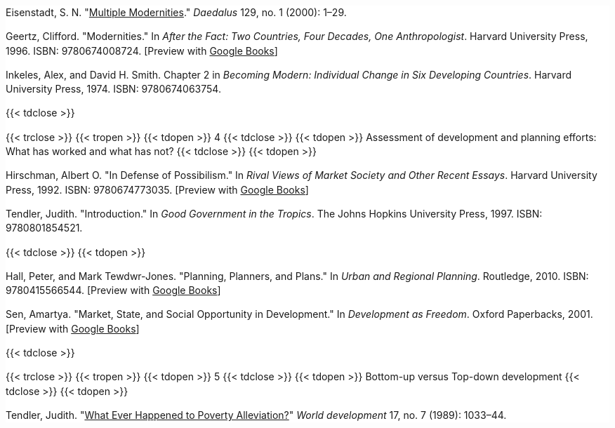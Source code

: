 Eisenstadt, S. N. "[Multiple Modernities](http://www.jstor.org/stable/20027613)." _Daedalus_ 129, no. 1 (2000): 1–29.

Geertz, Clifford. "Modernities." In _After the Fact: Two Countries, Four Decades, One Anthropologist_. Harvard University Press, 1996. ISBN: 9780674008724. \[Preview with [Google Books](http://books.google.com/books?id=eTbBXkBQvHoC&pg=PA137=onepage)\]

Inkeles, Alex, and David H. Smith. Chapter 2 in _Becoming Modern: Individual Change in Six Developing Countries_. Harvard University Press, 1974. ISBN: 9780674063754.


{{< tdclose >}}

{{< trclose >}}
{{< tropen >}}
{{< tdopen >}}
4
{{< tdclose >}}
{{< tdopen >}}
Assessment of development and planning efforts: What has worked and what has not?
{{< tdclose >}}
{{< tdopen >}}


Hirschman, Albert O. "In Defense of Possibilism." In _Rival Views of Market Society and Other Recent Essays_. Harvard University Press, 1992. ISBN: 9780674773035. \[Preview with [Google Books](http://books.google.com/books?id=CTPh1DI71R0C&pg=PA171=onepage)\]

Tendler, Judith. "Introduction." In _Good Government in the Tropics_. The Johns Hopkins University Press, 1997. ISBN: 9780801854521.


{{< tdclose >}}
{{< tdopen >}}


Hall, Peter, and Mark Tewdwr-Jones. "Planning, Planners, and Plans." In _Urban and Regional Planning_. Routledge, 2010. ISBN: 9780415566544. \[Preview with [Google Books](http://books.google.com/books?id=uMyMAgAAQBAJ&pg=PA1=onepage)\]

Sen, Amartya. "Market, State, and Social Opportunity in Development." In _Development as Freedom_. Oxford Paperbacks, 2001. \[Preview with [Google Books](http://books.google.com/books?id=Qm8HtpFHYecC&pg=PA111=onepage)\]


{{< tdclose >}}

{{< trclose >}}
{{< tropen >}}
{{< tdopen >}}
5
{{< tdclose >}}
{{< tdopen >}}
Bottom-up versus Top-down development
{{< tdclose >}}
{{< tdopen >}}


Tendler, Judith. "[What Ever Happened to Poverty Alleviation?](http://dx.doi.org/10.1016/0305-750X(89)90166-6)" _World development_ 17, no. 7 (1989): 1033–44.

